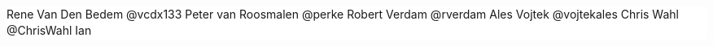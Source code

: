 <td width="176" style="font-style: inherit;" >Rene
</td>

<td width="203" style="font-style: inherit;" >Van Den Bedem
</td>

<td width="194" >@vcdx133
</td>
</tr>
<tr style="font-style: inherit; font-weight: inherit;" >

<td width="176" style="font-style: inherit;" >Peter
</td>

<td width="203" style="font-style: inherit;" >van Roosmalen
</td>

<td width="194" >@perke
</td>
</tr>
<tr style="font-style: inherit; font-weight: inherit;" >

<td width="176" style="font-style: inherit;" >Robert
</td>

<td width="203" style="font-style: inherit;" >Verdam
</td>

<td width="194" >@rverdam
</td>
</tr>
<tr style="font-style: inherit; font-weight: inherit;" >

<td width="176" style="font-style: inherit;" >Ales
</td>

<td width="203" style="font-style: inherit;" >Vojtek
</td>

<td width="194" >@vojtekales
</td>
</tr>
<tr style="font-style: inherit; font-weight: inherit;" >

<td width="176" style="font-style: inherit;" >Chris
</td>

<td width="203" style="font-style: inherit;" >Wahl
</td>

<td width="194" >@ChrisWahl
</td>
</tr>
<tr style="font-style: inherit; font-weight: inherit;" >

<td width="176" style="font-style: inherit;" >Ian
</td>
